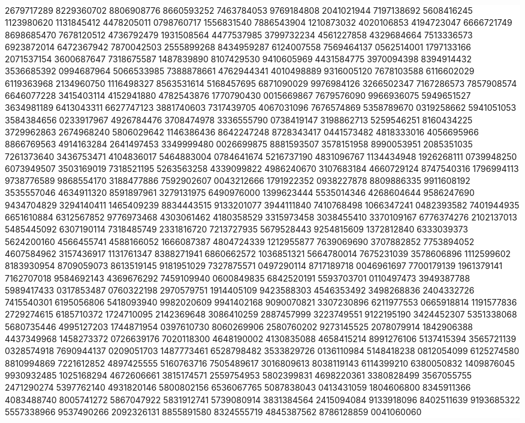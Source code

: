 2679717289 8229360702 8806908776 8660593252 7463784053 9769184808 2041021944 7197138692 5608416245 1123980620
1131845412 4478205011 0798760717 1556831540 7886543904 1210873032 4020106853 4194723047 6666721749 8698685470
7678120512 4736792479 1931508564 4477537985 3799732234 4561227858 4329684664 7513336573 6923872014 6472367942
7870042503 2555899268 8434959287 6124007558 7569464137 0562514001 1797133166 2071537154 3600687647 7318675587
1487839890 8107429530 9410605969 4431584775 3970094398 8394914432 3536685392 0994687964 5066533985 7388878661
4762944341 4010498889 9316005120 7678103588 6116602029 6119363968 2134960750 1116498327 8563531614 5168457695
6871090029 9976984126 3266502347 7167286573 7857908574 6646077228 3415403114 4152941880 4782543876 1770790430
0015669867 7679576090 9966936075 5949651527 3634981189 6413043311 6627747123 3881740603 7317439705 4067031096
7676574869 5358789670 0319258662 5941051053 3584384656 0233917967 4926784476 3708474978 3336555790 0738419147
3198862713 5259546251 8160434225 3729962863 2674968240 5806029642 1146386436 8642247248 8728343417 0441573482
4818333016 4056695966 8866769563 4914163284 2641497453 3349999480 0026699875 8881593507 3578151958 8990053951
2085351035 7261373640 3436753471 4104836017 5464883004 0784641674 5216737190 4831096767 1134434948 1926268111
0739948250 6073949507 3503169019 7318521195 5263563258 4339099822 4986240670 3107683184 4660729124 8747540316
1796994113 9738776589 9868554170 3188477886 7592902607 0043212666 1791922352 0938227878 8809886335 9911608192
3535557046 4634911320 8591897961 3279131975 6490976000 1399623444 5535014346 4268604644 9586247690 9434704829
3294140411 1465409239 8834443515 9133201077 3944111840 7410768498 1066347241 0482393582 7401944935 6651610884
6312567852 9776973468 4303061462 4180358529 3315973458 3038455410 3370109167 6776374276 2102137013 5485445092
6307190114 7318485749 2331816720 7213727935 5679528443 9254815609 1372812840 6333039373 5624200160 4566455741
4588166052 1666087387 4804724339 1212955877 7639069690 3707882852 7753894052 4607584962 3157436917 1131761347
8388271941 6860662572 1036851321 5664780014 7675231039 3578606896 1112599602 8183930954 8709059073 8613519145
9181951029 7327875571 0497290114 8717189718 0046961697 7700179139 1961379141 7162707018 9584692143 4369676292
7459109940 0600849835 6842520191 5593703701 0110497473 3949387788 5989417433 0317853487 0760322198 2970579751
1914405109 9423588303 4546353492 3498268836 2404332726 7415540301 6195056806 5418093940 9982020609 9941402168
9090070821 3307230896 6211977553 0665918814 1191577836 2729274615 6185710372 1724710095 2142369648 3086410259
2887457999 3223749551 9122195190 3424452307 5351338068 5680735446 4995127203 1744871954 0397610730 8060269906
2580760202 9273145525 2078079914 1842906388 4437349968 1458273372 0726639176 7020118300 4648190002 4130835088
4658415214 8991276106 5137415394 3565721139 0328574918 7690944137 0209051703 1487773461 6528798482 3533829726
0136110984 5148418238 0812054099 6125274580 8810994869 7221612852 4897425555 5160763716 7505489617 3016809613
8038119143 6114399210 6380050832 1409876045 9930932485 1025168294 4672606661 3815174571 2559754953 5802399831
4698220361 3380828499 3567055755 2471290274 5397762140 4931820146 5800802156 6536067765 5087838043 0413431059
1804606800 8345911366 4083488740 8005741272 5867047922 5831912741 5739080914 3831384564 2415094084 9133918096
8402511639 9193685322 5557338966 9537490266 2092326131 8855891580 8324555719 4845387562 8786128859 0041060060